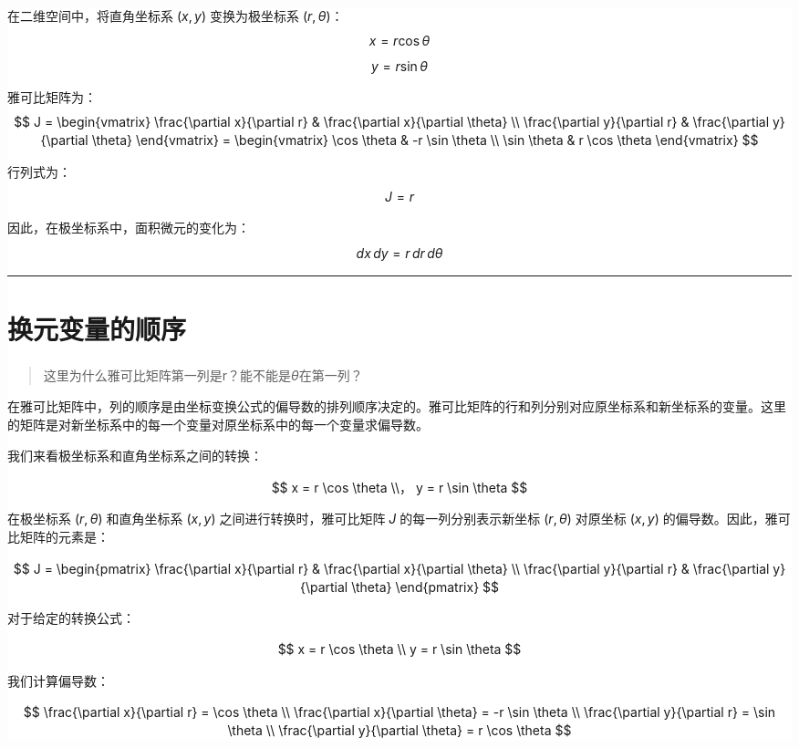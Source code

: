 在二维空间中，将直角坐标系 $(x, y)$ 变换为极坐标系 $(r, \theta)$：
$$ x = r \cos \theta $$
$$ y = r \sin \theta $$

雅可比矩阵为：
$$ J = \begin{vmatrix}
\frac{\partial x}{\partial r} & \frac{\partial x}{\partial \theta} \\
\frac{\partial y}{\partial r} & \frac{\partial y}{\partial \theta}
\end{vmatrix} = \begin{vmatrix}
\cos \theta & -r \sin \theta \\
\sin \theta & r \cos \theta
\end{vmatrix} $$

行列式为：
$$ J = r $$

因此，在极坐标系中，面积微元的变化为：
$$ dx \, dy = r \, dr \, d\theta $$

---
# 换元变量的顺序

> 这里为什么雅可比矩阵第一列是r？能不能是$\theta$在第一列？


在雅可比矩阵中，列的顺序是由坐标变换公式的偏导数的排列顺序决定的。雅可比矩阵的行和列分别对应原坐标系和新坐标系的变量。这里的矩阵是对新坐标系中的每一个变量对原坐标系中的每一个变量求偏导数。

我们来看极坐标系和直角坐标系之间的转换：

$$
x = r \cos \theta \\，
y = r \sin \theta
$$

在极坐标系 $(r, \theta)$ 和直角坐标系 $(x, y)$ 之间进行转换时，雅可比矩阵 $J$ 的每一列分别表示新坐标 $(r, \theta)$ 对原坐标 $(x, y)$ 的偏导数。因此，雅可比矩阵的元素是：

$$
J = \begin{pmatrix}
\frac{\partial x}{\partial r} & \frac{\partial x}{\partial \theta} \\
\frac{\partial y}{\partial r} & \frac{\partial y}{\partial \theta}
\end{pmatrix}
$$

对于给定的转换公式：

$$
x = r \cos \theta \\
y = r \sin \theta
$$

我们计算偏导数：

$$
\frac{\partial x}{\partial r} = \cos \theta \\
\frac{\partial x}{\partial \theta} = -r \sin \theta \\
\frac{\partial y}{\partial r} = \sin \theta \\
\frac{\partial y}{\partial \theta} = r \cos \theta
$$
